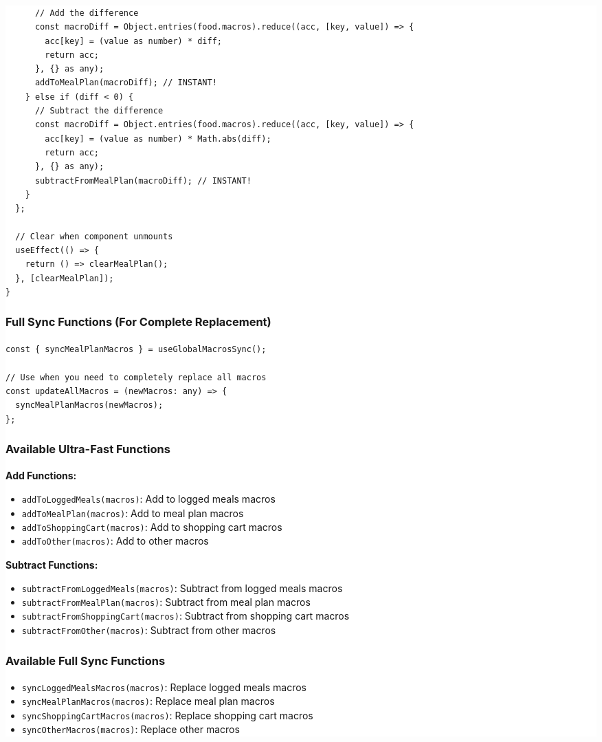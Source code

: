 ```tsx
      // Add the difference
      const macroDiff = Object.entries(food.macros).reduce((acc, [key, value]) => {
        acc[key] = (value as number) * diff;
        return acc;
      }, {} as any);
      addToMealPlan(macroDiff); // INSTANT!
    } else if (diff < 0) {
      // Subtract the difference
      const macroDiff = Object.entries(food.macros).reduce((acc, [key, value]) => {
        acc[key] = (value as number) * Math.abs(diff);
        return acc;
      }, {} as any);
      subtractFromMealPlan(macroDiff); // INSTANT!
    }
  };
  
  // Clear when component unmounts
  useEffect(() => {
    return () => clearMealPlan();
  }, [clearMealPlan]);
}
```

### Full Sync Functions (For Complete Replacement)

```tsx
const { syncMealPlanMacros } = useGlobalMacrosSync();

// Use when you need to completely replace all macros
const updateAllMacros = (newMacros: any) => {
  syncMealPlanMacros(newMacros);
};
```

### Available Ultra-Fast Functions

**Add Functions:**
- `addToLoggedMeals(macros)`: Add to logged meals macros
- `addToMealPlan(macros)`: Add to meal plan macros
- `addToShoppingCart(macros)`: Add to shopping cart macros
- `addToOther(macros)`: Add to other macros

**Subtract Functions:**
- `subtractFromLoggedMeals(macros)`: Subtract from logged meals macros
- `subtractFromMealPlan(macros)`: Subtract from meal plan macros
- `subtractFromShoppingCart(macros)`: Subtract from shopping cart macros
- `subtractFromOther(macros)`: Subtract from other macros

### Available Full Sync Functions

- `syncLoggedMealsMacros(macros)`: Replace logged meals macros
- `syncMealPlanMacros(macros)`: Replace meal plan macros
- `syncShoppingCartMacros(macros)`: Replace shopping cart macros
- `syncOtherMacros(macros)`: Replace other macros
